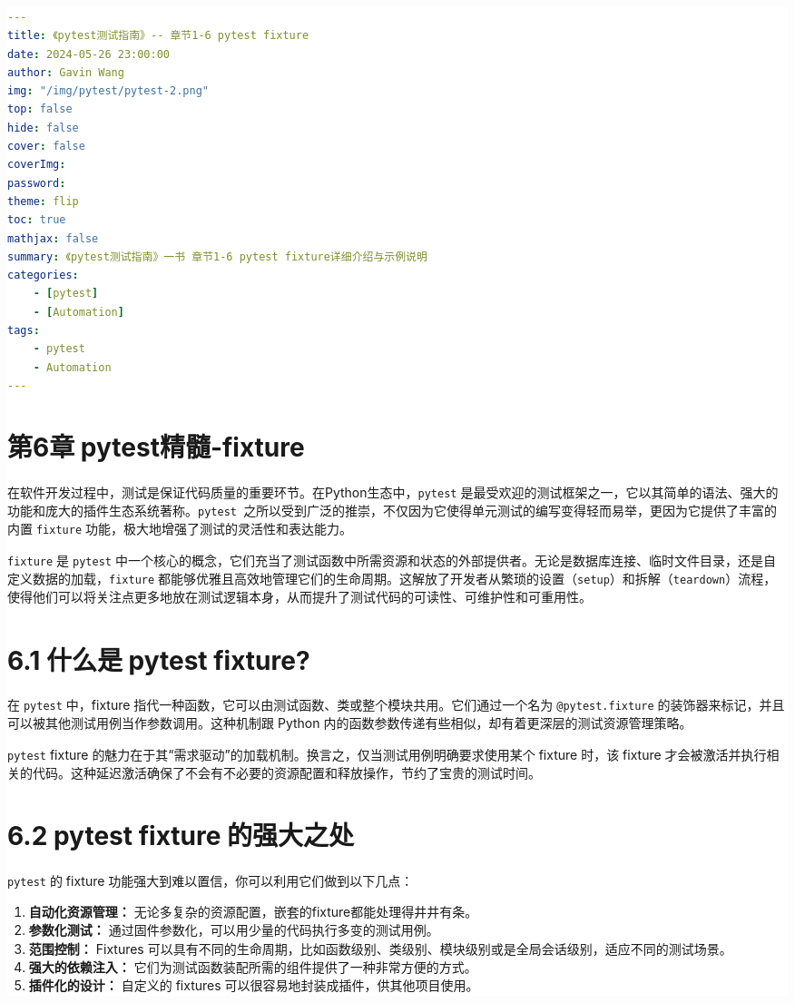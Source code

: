 ```yaml
---
title: 《pytest测试指南》-- 章节1-6 pytest fixture
date: 2024-05-26 23:00:00
author: Gavin Wang
img: "/img/pytest/pytest-2.png"
top: false
hide: false
cover: false
coverImg:
password:
theme: flip
toc: true
mathjax: false
summary: 《pytest测试指南》一书 章节1-6 pytest fixture详细介绍与示例说明
categories:
    - [pytest]
    - [Automation]
tags:
    - pytest
    - Automation
---
```




# 第6章 pytest精髓-fixture

在软件开发过程中，测试是保证代码质量的重要环节。在Python生态中，`pytest` 是最受欢迎的测试框架之一，它以其简单的语法、强大的功能和庞大的插件生态系统著称。`pytest `之所以受到广泛的推崇，不仅因为它使得单元测试的编写变得轻而易举，更因为它提供了丰富的内置 `fixture` 功能，极大地增强了测试的灵活性和表达能力。

`fixture` 是 `pytest` 中一个核心的概念，它们充当了测试函数中所需资源和状态的外部提供者。无论是数据库连接、临时文件目录，还是自定义数据的加载，`fixture` 都能够优雅且高效地管理它们的生命周期。这解放了开发者从繁琐的设置（`setup`）和拆解（`teardown`）流程，使得他们可以将关注点更多地放在测试逻辑本身，从而提升了测试代码的可读性、可维护性和可重用性。

# 6.1 什么是 pytest fixture?

在 `pytest` 中，fixture 指代一种函数，它可以由测试函数、类或整个模块共用。它们通过一个名为 `@pytest.fixture` 的装饰器来标记，并且可以被其他测试用例当作参数调用。这种机制跟 Python 内的函数参数传递有些相似，却有着更深层的测试资源管理策略。

`pytest` fixture 的魅力在于其“需求驱动”的加载机制。换言之，仅当测试用例明确要求使用某个 fixture 时，该 fixture 才会被激活并执行相关的代码。这种延迟激活确保了不会有不必要的资源配置和释放操作，节约了宝贵的测试时间。

# 6.2 pytest fixture 的强大之处

`pytest` 的 fixture 功能强大到难以置信，你可以利用它们做到以下几点：

1. **自动化资源管理：** 无论多复杂的资源配置，嵌套的fixture都能处理得井井有条。
2. **参数化测试：** 通过固件参数化，可以用少量的代码执行多变的测试用例。
3. **范围控制：** Fixtures 可以具有不同的生命周期，比如函数级别、类级别、模块级别或是全局会话级别，适应不同的测试场景。
4. **强大的依赖注入：** 它们为测试函数装配所需的组件提供了一种非常方便的方式。
5. **插件化的设计：** 自定义的 fixtures 可以很容易地封装成插件，供其他项目使用。
